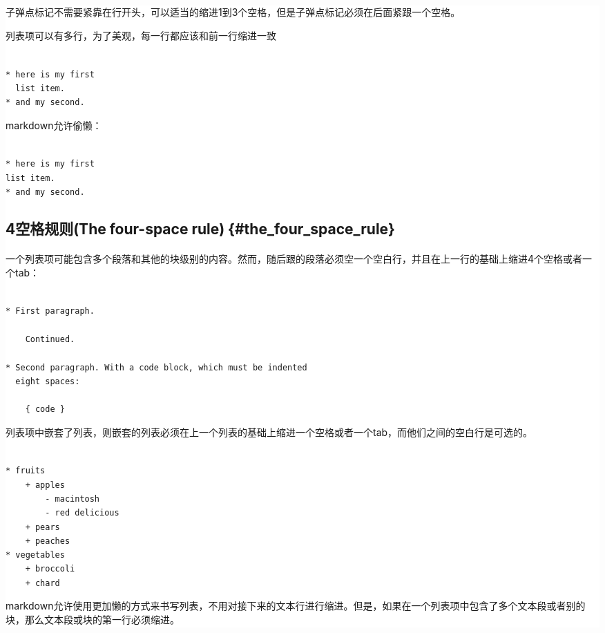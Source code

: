 子弹点标记不需要紧靠在行开头，可以适当的缩进1到3个空格，但是子弹点标记必须在后面紧跟一个空格。

列表项可以有多行，为了美观，每一行都应该和前一行缩进一致

~~~

* here is my first
  list item.
* and my second.

~~~

markdown允许偷懒：

~~~

* here is my first
list item.
* and my second.

~~~

## 4空格规则(The four-space rule) {#the_four_space_rule}

一个列表项可能包含多个段落和其他的块级别的内容。然而，随后跟的段落必须空一个空白行，并且在上一行的基础上缩进4个空格或者一个tab：

~~~

* First paragraph.
    
    Continued.

* Second paragraph. With a code block, which must be indented
  eight spaces:

    { code }

~~~

列表项中嵌套了列表，则嵌套的列表必须在上一个列表的基础上缩进一个空格或者一个tab，而他们之间的空白行是可选的。

~~~

* fruits
    + apples
        - macintosh
        - red delicious
    + pears
    + peaches
* vegetables
    + broccoli
    + chard

~~~

markdown允许使用更加懒的方式来书写列表，不用对接下来的文本行进行缩进。但是，如果在一个列表项中包含了多个文本段或者别的块，那么文本段或块的第一行必须缩进。
